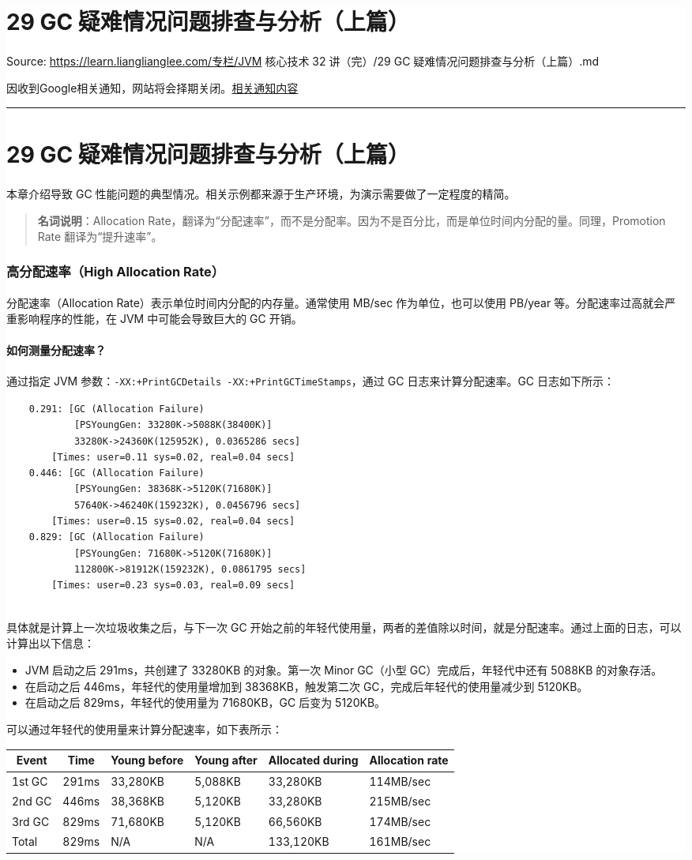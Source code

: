 # 29 GC 疑难情况问题排查与分析（上篇） 

Source: https://learn.lianglianglee.com/专栏/JVM 核心技术 32 讲（完）/29 GC 疑难情况问题排查与分析（上篇）.md

因收到Google相关通知，网站将会择期关闭。[相关通知内容](https://lumendatabase.org/notices/44265620)

---

# 29 GC 疑难情况问题排查与分析（上篇）

本章介绍导致 GC 性能问题的典型情况。相关示例都来源于生产环境，为演示需要做了一定程度的精简。

> **名词说明**：Allocation Rate，翻译为“分配速率”，而不是分配率。因为不是百分比，而是单位时间内分配的量。同理，Promotion Rate 翻译为“提升速率”。

### 高分配速率（High Allocation Rate）

分配速率（Allocation Rate）表示单位时间内分配的内存量。通常使用 MB/sec 作为单位，也可以使用 PB/year 等。分配速率过高就会严重影响程序的性能，在 JVM 中可能会导致巨大的 GC 开销。

#### **如何测量分配速率？**

通过指定 JVM 参数：`-XX:+PrintGCDetails -XX:+PrintGCTimeStamps`，通过 GC 日志来计算分配速率。GC 日志如下所示：

```
    0.291: [GC (Allocation Failure)
            [PSYoungGen: 33280K->5088K(38400K)]
            33280K->24360K(125952K), 0.0365286 secs]
        [Times: user=0.11 sys=0.02, real=0.04 secs]
    0.446: [GC (Allocation Failure)
            [PSYoungGen: 38368K->5120K(71680K)]
            57640K->46240K(159232K), 0.0456796 secs]
        [Times: user=0.15 sys=0.02, real=0.04 secs]
    0.829: [GC (Allocation Failure)
            [PSYoungGen: 71680K->5120K(71680K)]
            112800K->81912K(159232K), 0.0861795 secs]
        [Times: user=0.23 sys=0.03, real=0.09 secs]


```

具体就是计算上一次垃圾收集之后，与下一次 GC 开始之前的年轻代使用量，两者的差值除以时间，就是分配速率。通过上面的日志，可以计算出以下信息：

* JVM 启动之后 291ms，共创建了 33280KB 的对象。第一次 Minor GC（小型 GC）完成后，年轻代中还有 5088KB 的对象存活。
* 在启动之后 446ms，年轻代的使用量增加到 38368KB，触发第二次 GC，完成后年轻代的使用量减少到 5120KB。
* 在启动之后 829ms，年轻代的使用量为 71680KB，GC 后变为 5120KB。

可以通过年轻代的使用量来计算分配速率，如下表所示：

| Event | Time | Young before | Young after | Allocated during | Allocation rate |
| --- | --- | --- | --- | --- | --- |
| 1st GC | 291ms | 33,280KB | 5,088KB | 33,280KB | 114MB/sec |
| 2nd GC | 446ms | 38,368KB | 5,120KB | 33,280KB | 215MB/sec |
| 3rd GC | 829ms | 71,680KB | 5,120KB | 66,560KB | 174MB/sec |
| Total | 829ms | N/A | N/A | 133,120KB | 161MB/sec |
